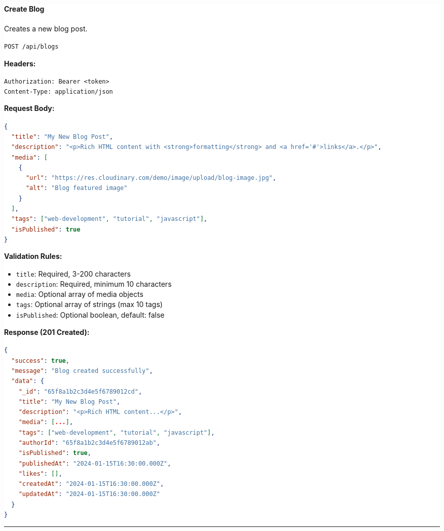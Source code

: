 
#### Create Blog

Creates a new blog post.

```http
POST /api/blogs
```

**Headers:**

```
Authorization: Bearer <token>
Content-Type: application/json
```

**Request Body:**

```json
{
  "title": "My New Blog Post",
  "description": "<p>Rich HTML content with <strong>formatting</strong> and <a href='#'>links</a>.</p>",
  "media": [
    {
      "url": "https://res.cloudinary.com/demo/image/upload/blog-image.jpg",
      "alt": "Blog featured image"
    }
  ],
  "tags": ["web-development", "tutorial", "javascript"],
  "isPublished": true
}
```

**Validation Rules:**

- `title`: Required, 3-200 characters
- `description`: Required, minimum 10 characters
- `media`: Optional array of media objects
- `tags`: Optional array of strings (max 10 tags)
- `isPublished`: Optional boolean, default: false

**Response (201 Created):**

```json
{
  "success": true,
  "message": "Blog created successfully",
  "data": {
    "_id": "65f8a1b2c3d4e5f6789012cd",
    "title": "My New Blog Post",
    "description": "<p>Rich HTML content...</p>",
    "media": [...],
    "tags": ["web-development", "tutorial", "javascript"],
    "authorId": "65f8a1b2c3d4e5f6789012ab",
    "isPublished": true,
    "publishedAt": "2024-01-15T16:30:00.000Z",
    "likes": [],
    "createdAt": "2024-01-15T16:30:00.000Z",
    "updatedAt": "2024-01-15T16:30:00.000Z"
  }
}
```

---